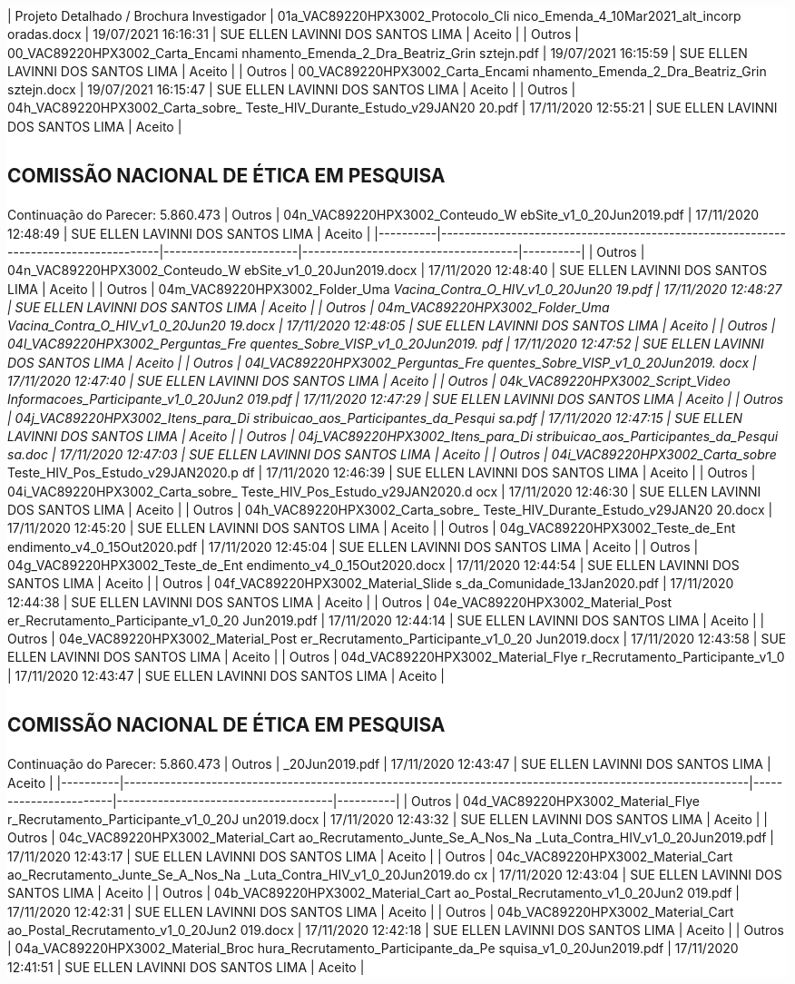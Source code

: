| Projeto Detalhado / Brochura Investigador                   | 01a_VAC89220HPX3002_Protocolo_Cli nico_Emenda_4_10Mar2021_alt_incorp oradas.docx                           | 19/07/2021 16:16:31   | SUE ELLEN LAVINNI DOS SANTOS LIMA   | Aceito   |
| Outros                                                      | 00_VAC89220HPX3002_Carta_Encami nhamento_Emenda_2_Dra_Beatriz_Grin sztejn.pdf                              | 19/07/2021 16:15:59   | SUE ELLEN LAVINNI DOS SANTOS LIMA   | Aceito   |
| Outros                                                      | 00_VAC89220HPX3002_Carta_Encami nhamento_Emenda_2_Dra_Beatriz_Grin sztejn.docx                             | 19/07/2021 16:15:47   | SUE ELLEN LAVINNI DOS SANTOS LIMA   | Aceito   |
| Outros                                                      | 04h_VAC89220HPX3002_Carta_sobre_ Teste_HIV_Durante_Estudo_v29JAN20 20.pdf                                  | 17/11/2020 12:55:21   | SUE ELLEN LAVINNI DOS SANTOS LIMA   | Aceito   |
## COMISSÃO NACIONAL DE ÉTICA EM PESQUISA

Continuação do Parecer: 5.860.473
| Outros   | 04n_VAC89220HPX3002_Conteudo_W ebSite_v1_0_20Jun2019.pdf                            | 17/11/2020 12:48:49   | SUE ELLEN LAVINNI DOS SANTOS LIMA   | Aceito   |
|----------|-------------------------------------------------------------------------------------|-----------------------|-------------------------------------|----------|
| Outros   | 04n_VAC89220HPX3002_Conteudo_W ebSite_v1_0_20Jun2019.docx                           | 17/11/2020 12:48:40   | SUE ELLEN LAVINNI DOS SANTOS LIMA   | Aceito   |
| Outros   | 04m_VAC89220HPX3002_Folder_Uma _Vacina_Contra_O_HIV_v1_0_20Jun20 19.pdf             | 17/11/2020 12:48:27   | SUE ELLEN LAVINNI DOS SANTOS LIMA   | Aceito   |
| Outros   | 04m_VAC89220HPX3002_Folder_Uma _Vacina_Contra_O_HIV_v1_0_20Jun20 19.docx            | 17/11/2020 12:48:05   | SUE ELLEN LAVINNI DOS SANTOS LIMA   | Aceito   |
| Outros   | 04l_VAC89220HPX3002_Perguntas_Fre quentes_Sobre_VISP_v1_0_20Jun2019. pdf            | 17/11/2020 12:47:52   | SUE ELLEN LAVINNI DOS SANTOS LIMA   | Aceito   |
| Outros   | 04l_VAC89220HPX3002_Perguntas_Fre quentes_Sobre_VISP_v1_0_20Jun2019. docx           | 17/11/2020 12:47:40   | SUE ELLEN LAVINNI DOS SANTOS LIMA   | Aceito   |
| Outros   | 04k_VAC89220HPX3002_Script_Video_ Informacoes_Participante_v1_0_20Jun2 019.pdf      | 17/11/2020 12:47:29   | SUE ELLEN LAVINNI DOS SANTOS LIMA   | Aceito   |
| Outros   | 04j_VAC89220HPX3002_Itens_para_Di stribuicao_aos_Participantes_da_Pesqui sa.pdf     | 17/11/2020 12:47:15   | SUE ELLEN LAVINNI DOS SANTOS LIMA   | Aceito   |
| Outros   | 04j_VAC89220HPX3002_Itens_para_Di stribuicao_aos_Participantes_da_Pesqui sa.doc     | 17/11/2020 12:47:03   | SUE ELLEN LAVINNI DOS SANTOS LIMA   | Aceito   |
| Outros   | 04i_VAC89220HPX3002_Carta_sobre_ Teste_HIV_Pos_Estudo_v29JAN2020.p df               | 17/11/2020 12:46:39   | SUE ELLEN LAVINNI DOS SANTOS LIMA   | Aceito   |
| Outros   | 04i_VAC89220HPX3002_Carta_sobre_ Teste_HIV_Pos_Estudo_v29JAN2020.d ocx              | 17/11/2020 12:46:30   | SUE ELLEN LAVINNI DOS SANTOS LIMA   | Aceito   |
| Outros   | 04h_VAC89220HPX3002_Carta_sobre_ Teste_HIV_Durante_Estudo_v29JAN20 20.docx          | 17/11/2020 12:45:20   | SUE ELLEN LAVINNI DOS SANTOS LIMA   | Aceito   |
| Outros   | 04g_VAC89220HPX3002_Teste_de_Ent endimento_v4_0_15Out2020.pdf                       | 17/11/2020 12:45:04   | SUE ELLEN LAVINNI DOS SANTOS LIMA   | Aceito   |
| Outros   | 04g_VAC89220HPX3002_Teste_de_Ent endimento_v4_0_15Out2020.docx                      | 17/11/2020 12:44:54   | SUE ELLEN LAVINNI DOS SANTOS LIMA   | Aceito   |
| Outros   | 04f_VAC89220HPX3002_Material_Slide s_da_Comunidade_13Jan2020.pdf                    | 17/11/2020 12:44:38   | SUE ELLEN LAVINNI DOS SANTOS LIMA   | Aceito   |
| Outros   | 04e_VAC89220HPX3002_Material_Post er_Recrutamento_Participante_v1_0_20 Jun2019.pdf  | 17/11/2020 12:44:14   | SUE ELLEN LAVINNI DOS SANTOS LIMA   | Aceito   |
| Outros   | 04e_VAC89220HPX3002_Material_Post er_Recrutamento_Participante_v1_0_20 Jun2019.docx | 17/11/2020 12:43:58   | SUE ELLEN LAVINNI DOS SANTOS LIMA   | Aceito   |
| Outros   | 04d_VAC89220HPX3002_Material_Flye r_Recrutamento_Participante_v1_0                  | 17/11/2020 12:43:47   | SUE ELLEN LAVINNI DOS SANTOS LIMA   | Aceito   |
## COMISSÃO NACIONAL DE ÉTICA EM PESQUISA

Continuação do Parecer: 5.860.473
| Outros   | _20Jun2019.pdf                                                                                            | 17/11/2020 12:43:47   | SUE ELLEN LAVINNI DOS SANTOS LIMA   | Aceito   |
|----------|-----------------------------------------------------------------------------------------------------------|-----------------------|-------------------------------------|----------|
| Outros   | 04d_VAC89220HPX3002_Material_Flye r_Recrutamento_Participante_v1_0_20J un2019.docx                        | 17/11/2020 12:43:32   | SUE ELLEN LAVINNI DOS SANTOS LIMA   | Aceito   |
| Outros   | 04c_VAC89220HPX3002_Material_Cart ao_Recrutamento_Junte_Se_A_Nos_Na _Luta_Contra_HIV_v1_0_20Jun2019.pdf   | 17/11/2020 12:43:17   | SUE ELLEN LAVINNI DOS SANTOS LIMA   | Aceito   |
| Outros   | 04c_VAC89220HPX3002_Material_Cart ao_Recrutamento_Junte_Se_A_Nos_Na _Luta_Contra_HIV_v1_0_20Jun2019.do cx | 17/11/2020 12:43:04   | SUE ELLEN LAVINNI DOS SANTOS LIMA   | Aceito   |
| Outros   | 04b_VAC89220HPX3002_Material_Cart ao_Postal_Recrutamento_v1_0_20Jun2 019.pdf                              | 17/11/2020 12:42:31   | SUE ELLEN LAVINNI DOS SANTOS LIMA   | Aceito   |
| Outros   | 04b_VAC89220HPX3002_Material_Cart ao_Postal_Recrutamento_v1_0_20Jun2 019.docx                             | 17/11/2020 12:42:18   | SUE ELLEN LAVINNI DOS SANTOS LIMA   | Aceito   |
| Outros   | 04a_VAC89220HPX3002_Material_Broc hura_Recrutamento_Participante_da_Pe squisa_v1_0_20Jun2019.pdf          | 17/11/2020 12:41:51   | SUE ELLEN LAVINNI DOS SANTOS LIMA   | Aceito   |